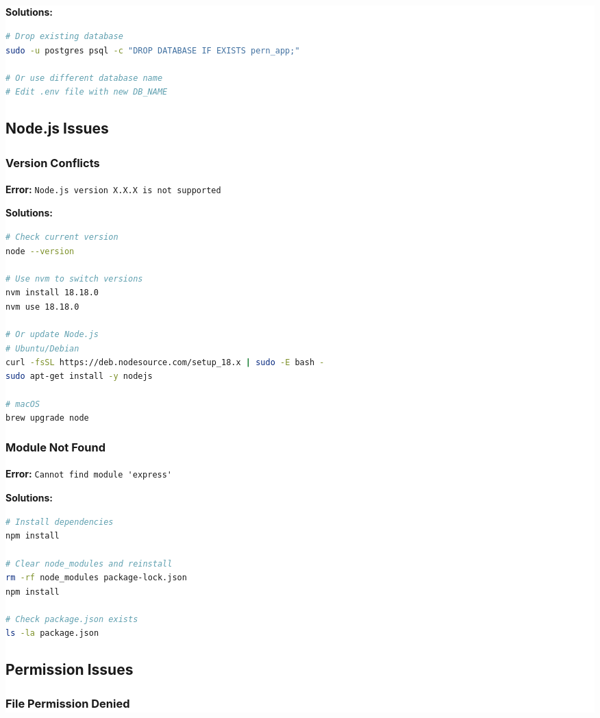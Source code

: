 **Solutions:**
```bash
# Drop existing database
sudo -u postgres psql -c "DROP DATABASE IF EXISTS pern_app;"

# Or use different database name
# Edit .env file with new DB_NAME
```

## Node.js Issues

### Version Conflicts

**Error:** `Node.js version X.X.X is not supported`

**Solutions:**
```bash
# Check current version
node --version

# Use nvm to switch versions
nvm install 18.18.0
nvm use 18.18.0

# Or update Node.js
# Ubuntu/Debian
curl -fsSL https://deb.nodesource.com/setup_18.x | sudo -E bash -
sudo apt-get install -y nodejs

# macOS
brew upgrade node
```

### Module Not Found

**Error:** `Cannot find module 'express'`

**Solutions:**
```bash
# Install dependencies
npm install

# Clear node_modules and reinstall
rm -rf node_modules package-lock.json
npm install

# Check package.json exists
ls -la package.json
```

## Permission Issues

### File Permission Denied
